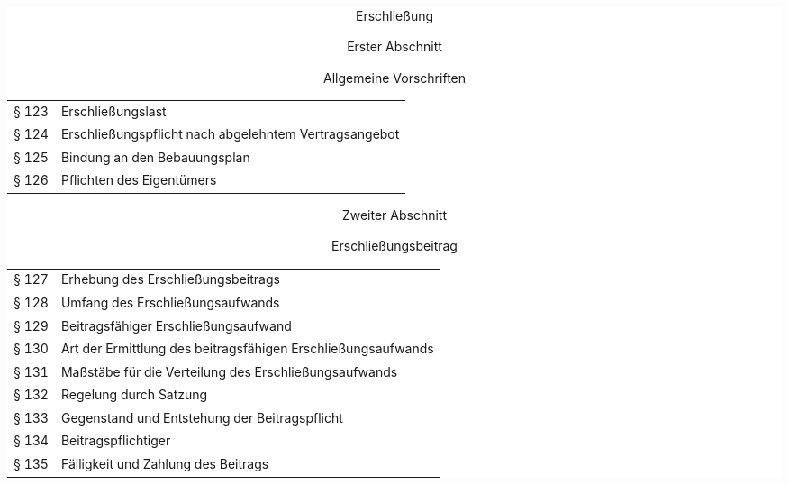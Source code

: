 <div class="S1" style="text-align:center;">

Erschließung

</div>

<div class="S2" style="text-align:center;">

Erster Abschnitt

</div>

<div class="S2" style="text-align:center;">

Allgemeine Vorschriften

</div>

|       |                                                       |
| :---- | :---------------------------------------------------- |
| § 123 | Erschließungslast                                     |
| § 124 | Erschließungspflicht nach abgelehntem Vertragsangebot |
| § 125 | Bindung an den Bebauungsplan                          |
| § 126 | Pflichten des Eigentümers                             |

<div class="S2" style="text-align:center;">

Zweiter Abschnitt

</div>

<div class="S2" style="text-align:center;">

Erschließungsbeitrag

</div>

|       |                                                              |
| :---- | :----------------------------------------------------------- |
| § 127 | Erhebung des Erschließungsbeitrags                           |
| § 128 | Umfang des Erschließungsaufwands                             |
| § 129 | Beitragsfähiger Erschließungsaufwand                         |
| § 130 | Art der Ermittlung des beitragsfähigen Erschließungsaufwands |
| § 131 | Maßstäbe für die Verteilung des Erschließungsaufwands        |
| § 132 | Regelung durch Satzung                                       |
| § 133 | Gegenstand und Entstehung der Beitragspflicht                |
| § 134 | Beitragspflichtiger                                          |
| § 135 | Fälligkeit und Zahlung des Beitrags                          |

<div class="S1" style="text-align:center;">
